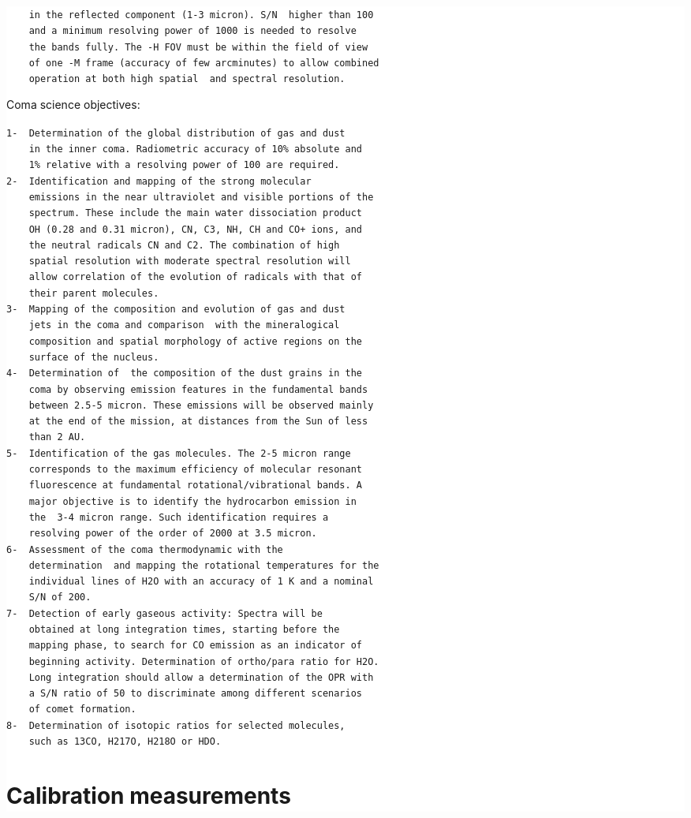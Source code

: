         in the reflected component (1-3 micron). S/N  higher than 100
        and a minimum resolving power of 1000 is needed to resolve
        the bands fully. The -H FOV must be within the field of view
        of one -M frame (accuracy of few arcminutes) to allow combined
        operation at both high spatial  and spectral resolution.
 
  Coma science objectives:
 
    1-  Determination of the global distribution of gas and dust
        in the inner coma. Radiometric accuracy of 10% absolute and
        1% relative with a resolving power of 100 are required.
    2-  Identification and mapping of the strong molecular
        emissions in the near ultraviolet and visible portions of the
        spectrum. These include the main water dissociation product
        OH (0.28 and 0.31 micron), CN, C3, NH, CH and CO+ ions, and
        the neutral radicals CN and C2. The combination of high
        spatial resolution with moderate spectral resolution will
        allow correlation of the evolution of radicals with that of
        their parent molecules.
    3-  Mapping of the composition and evolution of gas and dust
        jets in the coma and comparison  with the mineralogical
        composition and spatial morphology of active regions on the
        surface of the nucleus.
    4-  Determination of  the composition of the dust grains in the
        coma by observing emission features in the fundamental bands
        between 2.5-5 micron. These emissions will be observed mainly
        at the end of the mission, at distances from the Sun of less
        than 2 AU.
    5-  Identification of the gas molecules. The 2-5 micron range
        corresponds to the maximum efficiency of molecular resonant
        fluorescence at fundamental rotational/vibrational bands. A
        major objective is to identify the hydrocarbon emission in
        the  3-4 micron range. Such identification requires a
        resolving power of the order of 2000 at 3.5 micron.
    6-  Assessment of the coma thermodynamic with the
        determination  and mapping the rotational temperatures for the
        individual lines of H2O with an accuracy of 1 K and a nominal
        S/N of 200.
    7-  Detection of early gaseous activity: Spectra will be
        obtained at long integration times, starting before the
        mapping phase, to search for CO emission as an indicator of
        beginning activity. Determination of ortho/para ratio for H2O.
        Long integration should allow a determination of the OPR with
        a S/N ratio of 50 to discriminate among different scenarios
        of comet formation.
    8-  Determination of isotopic ratios for selected molecules,
        such as 13CO, H217O, H218O or HDO.
 
 
 
 
  Calibration measurements
  ========================
 